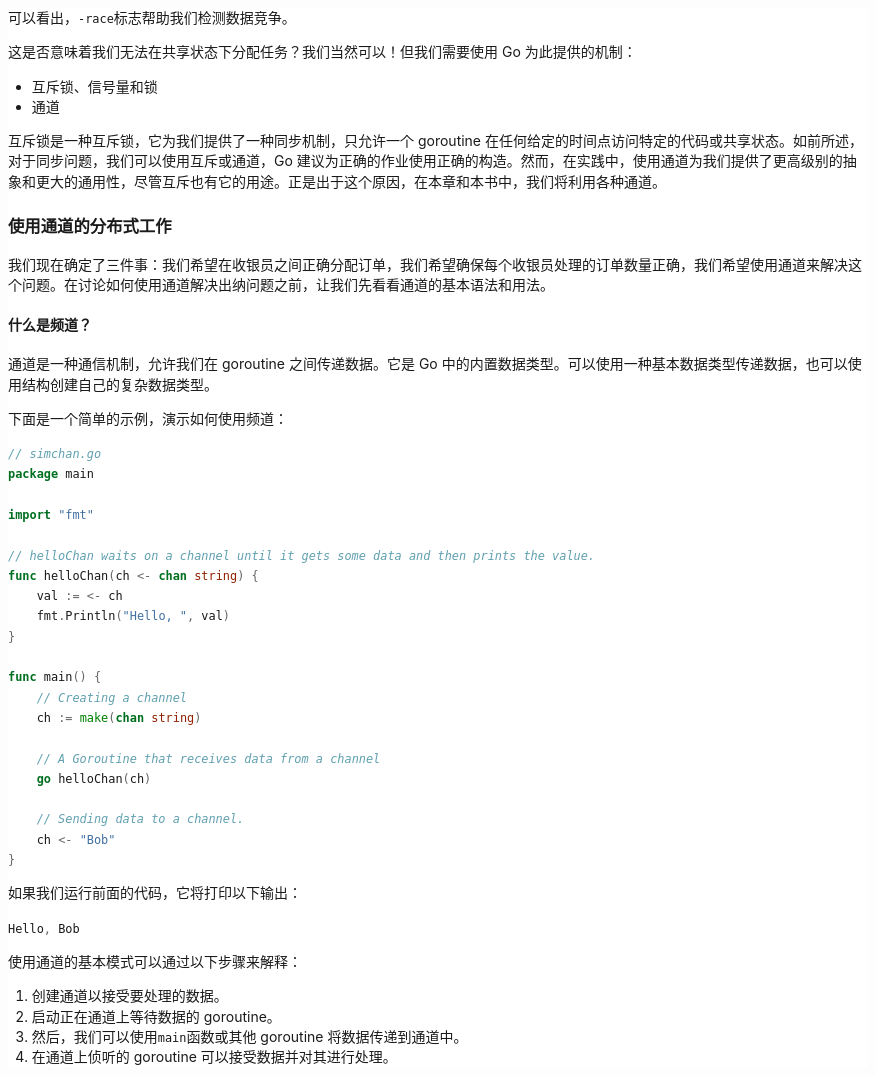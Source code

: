 可以看出，`-race`标志帮助我们检测数据竞争。

这是否意味着我们无法在共享状态下分配任务？我们当然可以！但我们需要使用 Go 为此提供的机制：

*   互斥锁、信号量和锁
*   通道

互斥锁是一种互斥锁，它为我们提供了一种同步机制，只允许一个 goroutine 在任何给定的时间点访问特定的代码或共享状态。如前所述，对于同步问题，我们可以使用互斥或通道，Go 建议为正确的作业使用正确的构造。然而，在实践中，使用通道为我们提供了更高级别的抽象和更大的通用性，尽管互斥也有它的用途。正是出于这个原因，在本章和本书中，我们将利用各种通道。

### 使用通道的分布式工作

我们现在确定了三件事：我们希望在收银员之间正确分配订单，我们希望确保每个收银员处理的订单数量正确，我们希望使用通道来解决这个问题。在讨论如何使用通道解决出纳问题之前，让我们先看看通道的基本语法和用法。

#### 什么是频道？

通道是一种通信机制，允许我们在 goroutine 之间传递数据。它是 Go 中的内置数据类型。可以使用一种基本数据类型传递数据，也可以使用结构创建自己的复杂数据类型。

下面是一个简单的示例，演示如何使用频道：

```go
// simchan.go 
package main 

import "fmt" 

// helloChan waits on a channel until it gets some data and then prints the value. 
func helloChan(ch <- chan string) { 
    val := <- ch 
    fmt.Println("Hello, ", val) 
} 

func main() { 
    // Creating a channel 
    ch := make(chan string) 

    // A Goroutine that receives data from a channel 
    go helloChan(ch) 

    // Sending data to a channel. 
    ch <- "Bob" 
} 
```

如果我们运行前面的代码，它将打印以下输出：

```go
Hello, Bob
```

使用通道的基本模式可以通过以下步骤来解释：

1.  创建通道以接受要处理的数据。
2.  启动正在通道上等待数据的 goroutine。
3.  然后，我们可以使用`main`函数或其他 goroutine 将数据传递到通道中。
4.  在通道上侦听的 goroutine 可以接受数据并对其进行处理。
